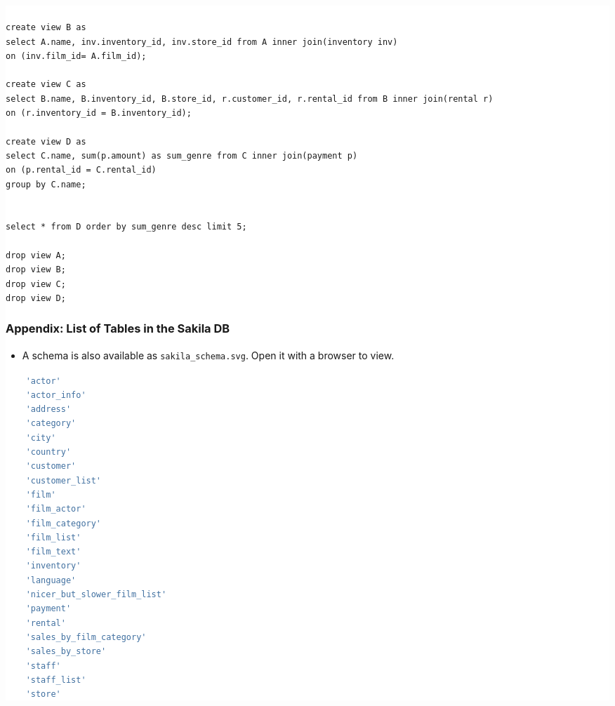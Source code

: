 ```

create view B as 
select A.name, inv.inventory_id, inv.store_id from A inner join(inventory inv)
on (inv.film_id= A.film_id);  

create view C as 
select B.name, B.inventory_id, B.store_id, r.customer_id, r.rental_id from B inner join(rental r)
on (r.inventory_id = B.inventory_id);  

create view D as
select C.name, sum(p.amount) as sum_genre from C inner join(payment p)
on (p.rental_id = C.rental_id)
group by C.name;  


select * from D order by sum_genre desc limit 5;   

drop view A;  
drop view B;  
drop view C;  
drop view D;  

```
  	

### Appendix: List of Tables in the Sakila DB

* A schema is also available as `sakila_schema.svg`. Open it with a browser to view.

```sql
	'actor'
	'actor_info'
	'address'
	'category'
	'city'
	'country'
	'customer'
	'customer_list'
	'film'
	'film_actor'
	'film_category'
	'film_list'
	'film_text'
	'inventory'
	'language'
	'nicer_but_slower_film_list'
	'payment'
	'rental'
	'sales_by_film_category'
	'sales_by_store'
	'staff'
	'staff_list'
	'store'
```

